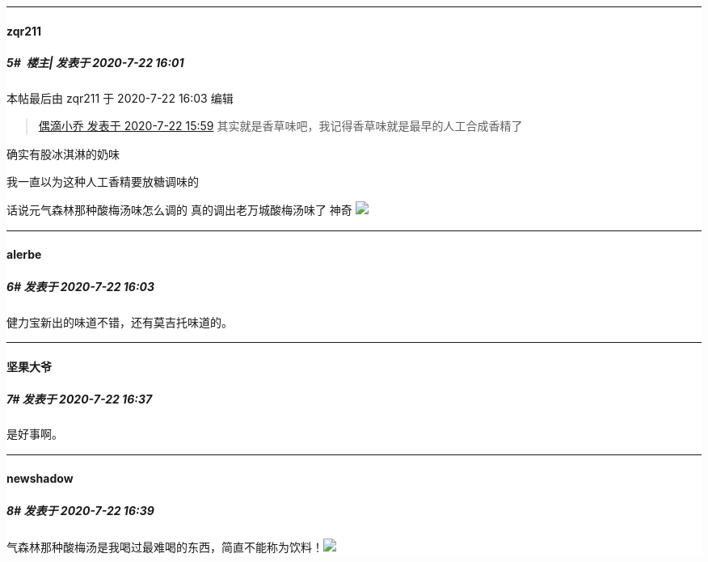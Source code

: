 



-----

####  zqr211  
##### 5#         楼主| 发表于 2020-7-22 16:01



 本帖最后由 zqr211 于 2020-7-22 16:03 编辑 
<blockquote><a href="httphttps://bbs.saraba1st.com/2b/forum.php?mod=redirect&amp;goto=findpost&amp;pid=48184606&amp;ptid=1950587" target="_blank">偶滴小乔 发表于 2020-7-22 15:59</a>
其实就是香草味吧，我记得香草味就是最早的人工合成香精了</blockquote>
确实有股冰淇淋的奶味

我一直以为这种人工香精要放糖调味的

话说元气森林那种酸梅汤味怎么调的 真的调出老万城酸梅汤味了 神奇 <img src="https://static.saraba1st.com/image/smiley/face2017/002.png" referrerpolicy="no-referrer">







-----

####  alerbe  
##### 6#       发表于 2020-7-22 16:03




健力宝新出的味道不错，还有莫吉托味道的。







-----

####  坚果大爷  
##### 7#       发表于 2020-7-22 16:37




是好事啊。







-----

####  newshadow  
##### 8#       发表于 2020-7-22 16:39




气森林那种酸梅汤是我喝过最难喝的东西，简直不能称为饮料！<img src="https://static.saraba1st.com/image/smiley/face2017/022.png" referrerpolicy="no-referrer">
